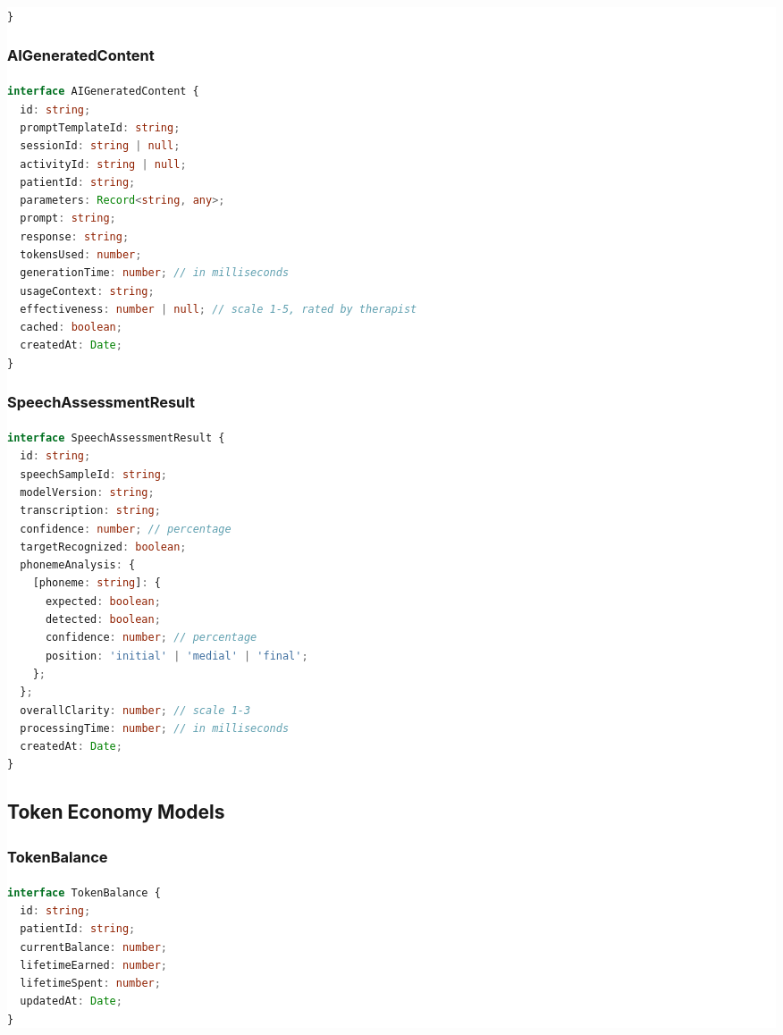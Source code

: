```typescript
}
```

### AIGeneratedContent
```typescript
interface AIGeneratedContent {
  id: string;
  promptTemplateId: string;
  sessionId: string | null;
  activityId: string | null;
  patientId: string;
  parameters: Record<string, any>;
  prompt: string;
  response: string;
  tokensUsed: number;
  generationTime: number; // in milliseconds
  usageContext: string;
  effectiveness: number | null; // scale 1-5, rated by therapist
  cached: boolean;
  createdAt: Date;
}
```

### SpeechAssessmentResult
```typescript
interface SpeechAssessmentResult {
  id: string;
  speechSampleId: string;
  modelVersion: string;
  transcription: string;
  confidence: number; // percentage
  targetRecognized: boolean;
  phonemeAnalysis: {
    [phoneme: string]: {
      expected: boolean;
      detected: boolean;
      confidence: number; // percentage
      position: 'initial' | 'medial' | 'final';
    };
  };
  overallClarity: number; // scale 1-3
  processingTime: number; // in milliseconds
  createdAt: Date;
}
```

## Token Economy Models

### TokenBalance
```typescript
interface TokenBalance {
  id: string;
  patientId: string;
  currentBalance: number;
  lifetimeEarned: number;
  lifetimeSpent: number;
  updatedAt: Date;
}
```
